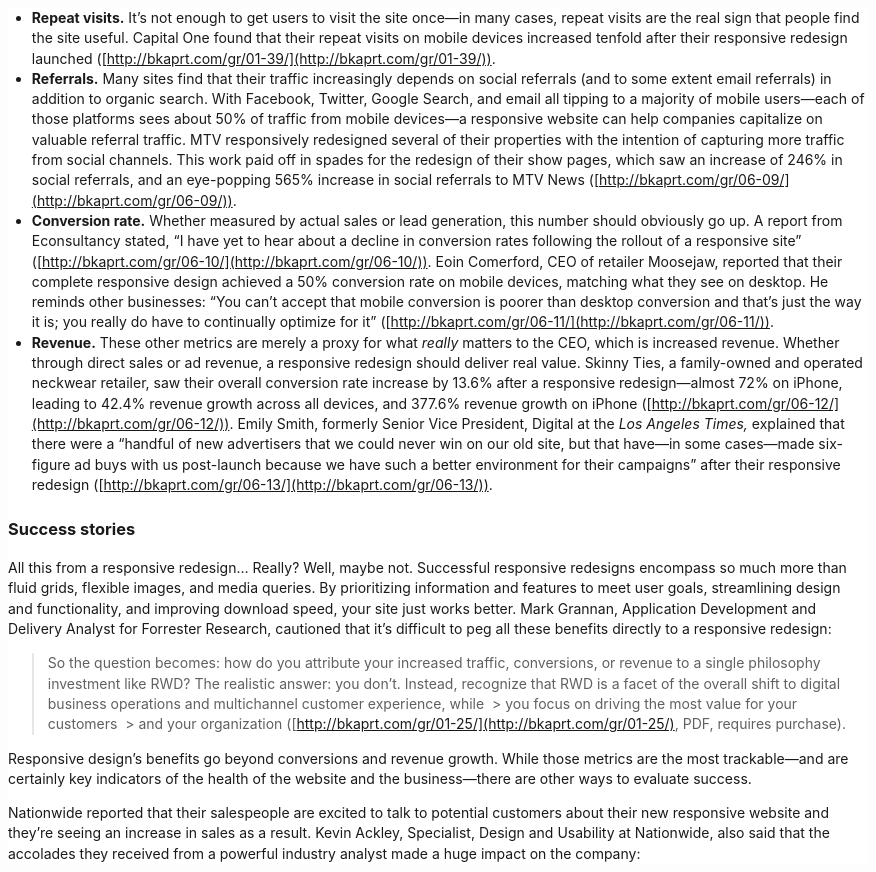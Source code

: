 * **Repeat visits.** It’s not enough to get users to visit the site once—in many cases, repeat visits are the real sign that people find the site useful. Capital One found that their repeat visits on mobile devices increased tenfold after their responsive redesign launched ([http://bkaprt.com/gr/01-39/](http://bkaprt.com/gr/01-39/)).
* **Referrals.** Many sites find that their traffic increasingly depends on social referrals (and to some extent email referrals) in addition to organic search. With Facebook, Twitter, Google Search, and email all tipping to a majority of mobile users—each of those platforms sees about 50% of traffic from mobile devices—a responsive website can help companies capitalize on valuable referral traffic. MTV responsively redesigned several of their properties with the intention of capturing more traffic from social channels. This work paid off in spades for the redesign of their show pages, which saw an increase of 246% in social referrals, and an eye-popping 565% increase in social referrals to MTV News ([http://bkaprt.com/gr/06-09/](http://bkaprt.com/gr/06-09/)).
* **Conversion rate.** Whether measured by actual sales or lead generation, this number should obviously go up. A report from Econsultancy stated, “I have yet to hear about a decline in conversion rates following the rollout of a responsive site” ([http://bkaprt.com/gr/06-10/](http://bkaprt.com/gr/06-10/)). Eoin Comerford, CEO of retailer Moosejaw, reported that their complete responsive design achieved a 50% conversion rate on mobile devices, matching what they see on desktop. He reminds other businesses: “You can’t accept that mobile conversion is poorer than desktop conversion and that’s just the way it is; you really do have to continually optimize for it” ([http://bkaprt.com/gr/06-11/](http://bkaprt.com/gr/06-11/)).
* **Revenue.** These other metrics are merely a proxy for what *really* matters to the CEO, which is increased revenue. Whether through direct sales or ad revenue, a responsive redesign should deliver real value. Skinny Ties, a family-owned and operated neckwear retailer, saw their overall conversion rate increase by 13.6% after a responsive redesign—almost 72% on iPhone, leading to 42.4% revenue growth across all devices, and 377.6% revenue growth on iPhone ([http://bkaprt.com/gr/06-12/](http://bkaprt.com/gr/06-12/)). Emily Smith, formerly Senior Vice President, Digital at the *Los* *Angeles Times,* explained that there were a “handful of new advertisers that we could never win on our old site, but that have—in some cases—made six-figure ad buys with us post-launch because we have such a better environment for their campaigns” after their responsive redesign ([http://bkaprt.com/gr/06-13/](http://bkaprt.com/gr/06-13/)).

### Success stories

All this from a responsive redesign… Really? Well, maybe not. Successful responsive redesigns encompass so much more than fluid grids, flexible images, and media queries. By prioritizing information and features to meet user goals, streamlining design and functionality, and improving download speed, your site just works better. Mark Grannan, Application Development and Delivery Analyst for Forrester Research, cautioned that it’s difficult to peg all these benefits directly to a responsive redesign:

> So the question becomes: how do you attribute your increased traffic, conversions, or revenue to a single philosophy investment like RWD? The realistic answer: you don’t. Instead, recognize that RWD is a facet of the overall shift to digital business operations and multichannel customer experience, while  > you focus on driving the most value for your customers  > and your organization ([http://bkaprt.com/gr/01-25/](http://bkaprt.com/gr/01-25/), PDF, requires purchase).

Responsive design’s benefits go beyond conversions and revenue growth. While those metrics are the most trackable—and are certainly key indicators of the health of the website and the business—there are other ways to evaluate success.

Nationwide reported that their salespeople are excited to talk to potential customers about their new responsive website and they’re seeing an increase in sales as a result. Kevin Ackley, Specialist, Design and Usability at Nationwide, also said that the accolades they received from a powerful industry analyst made a huge impact on the company:
